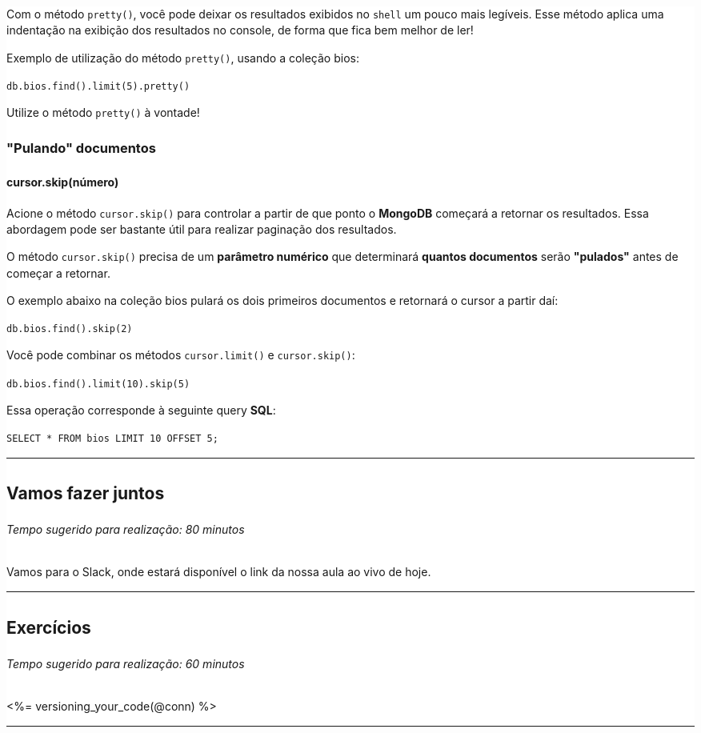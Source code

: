 Com o método `pretty()`, você pode deixar os resultados exibidos no `shell` um pouco mais legíveis. Esse método aplica uma indentação na exibição dos resultados no console, de forma que fica bem melhor de ler!

Exemplo de utilização do método `pretty()`, usando a coleção bios:

```language-js
db.bios.find().limit(5).pretty()
```

Utilize o método `pretty()` à vontade!

### "Pulando" documentos

#### cursor.skip(número)

Acione o método `cursor.skip()` para controlar a partir de que ponto o **MongoDB** começará a retornar os resultados. Essa abordagem pode ser bastante útil para realizar paginação dos resultados.

O método `cursor.skip()` precisa de um **parâmetro numérico** que determinará **quantos documentos** serão **"pulados"** antes de começar a retornar.

O exemplo abaixo na coleção bios pulará os dois primeiros documentos e retornará o cursor a partir daí:

```language-js
db.bios.find().skip(2)
```

Você pode combinar os métodos `cursor.limit()` e `cursor.skip()`:

```language-js
db.bios.find().limit(10).skip(5)
```

Essa operação corresponde à seguinte query **SQL**:

```language-sql
SELECT * FROM bios LIMIT 10 OFFSET 5;
```

---

## Vamos fazer juntos

###### Tempo sugerido para realização: 80 minutos

Vamos para o Slack, onde estará disponível o link da nossa aula ao vivo de hoje.

---

## Exercícios

###### Tempo sugerido para realização: 60 minutos

<%= versioning_your_code(@conn) %>

---
